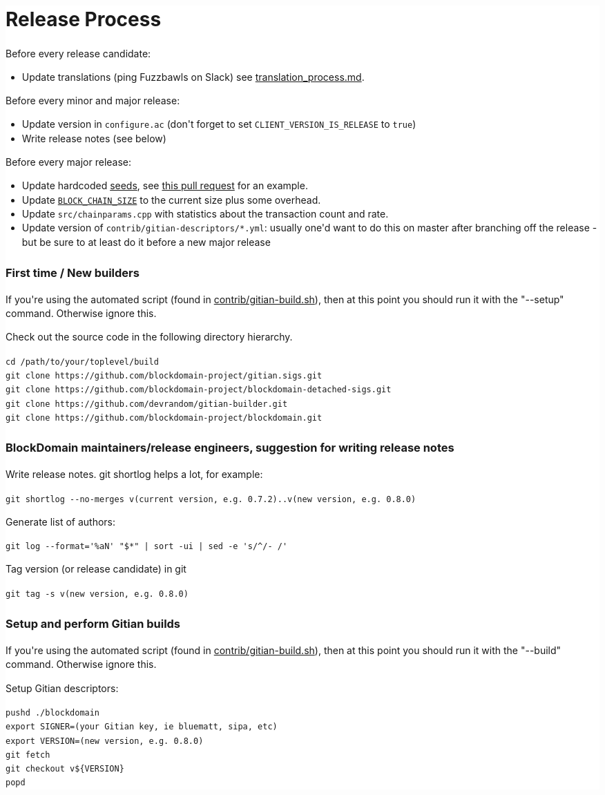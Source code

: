 Release Process
====================

Before every release candidate:

* Update translations (ping Fuzzbawls on Slack) see [translation_process.md](https://github.com/BlockDomain-Project/BlockDomain/blob/master/doc/translation_process.md#synchronising-translations).

Before every minor and major release:

* Update version in `configure.ac` (don't forget to set `CLIENT_VERSION_IS_RELEASE` to `true`)
* Write release notes (see below)

Before every major release:

* Update hardcoded [seeds](/contrib/seeds/README.md), see [this pull request](https://github.com/bitcoin/bitcoin/pull/7415) for an example.
* Update [`BLOCK_CHAIN_SIZE`](/src/qt/intro.cpp) to the current size plus some overhead.
* Update `src/chainparams.cpp` with statistics about the transaction count and rate.
* Update version of `contrib/gitian-descriptors/*.yml`: usually one'd want to do this on master after branching off the release - but be sure to at least do it before a new major release

### First time / New builders

If you're using the automated script (found in [contrib/gitian-build.sh](/contrib/gitian-build.sh)), then at this point you should run it with the "--setup" command. Otherwise ignore this.

Check out the source code in the following directory hierarchy.

    cd /path/to/your/toplevel/build
    git clone https://github.com/blockdomain-project/gitian.sigs.git
    git clone https://github.com/blockdomain-project/blockdomain-detached-sigs.git
    git clone https://github.com/devrandom/gitian-builder.git
    git clone https://github.com/blockdomain-project/blockdomain.git

### BlockDomain maintainers/release engineers, suggestion for writing release notes

Write release notes. git shortlog helps a lot, for example:

    git shortlog --no-merges v(current version, e.g. 0.7.2)..v(new version, e.g. 0.8.0)


Generate list of authors:

    git log --format='%aN' "$*" | sort -ui | sed -e 's/^/- /'

Tag version (or release candidate) in git

    git tag -s v(new version, e.g. 0.8.0)

### Setup and perform Gitian builds

If you're using the automated script (found in [contrib/gitian-build.sh](/contrib/gitian-build.sh)), then at this point you should run it with the "--build" command. Otherwise ignore this.

Setup Gitian descriptors:

    pushd ./blockdomain
    export SIGNER=(your Gitian key, ie bluematt, sipa, etc)
    export VERSION=(new version, e.g. 0.8.0)
    git fetch
    git checkout v${VERSION}
    popd
